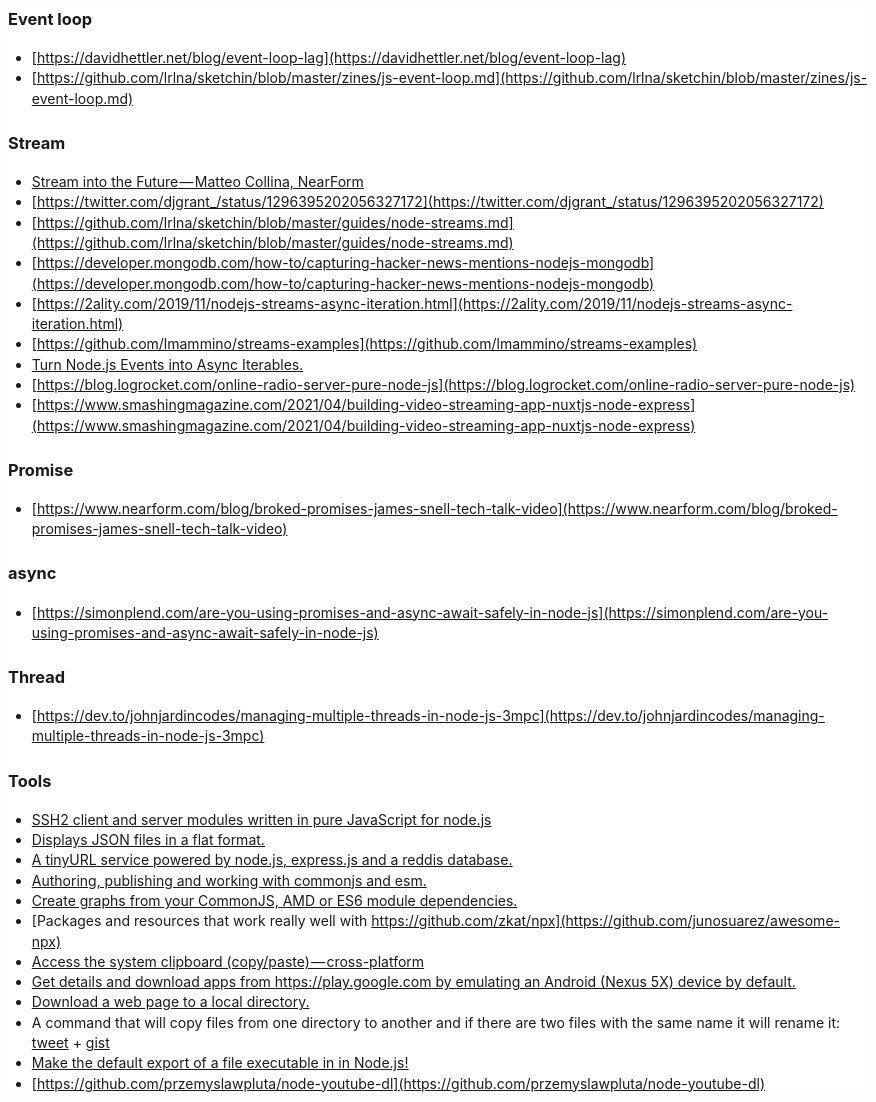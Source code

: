 ### Event loop

- [https://davidhettler.net/blog/event-loop-lag](https://davidhettler.net/blog/event-loop-lag)
- [https://github.com/lrlna/sketchin/blob/master/zines/js-event-loop.md](https://github.com/lrlna/sketchin/blob/master/zines/js-event-loop.md)

### Stream

- [Stream into the Future — Matteo Collina, NearForm](https://youtu.be/dEFdt_6fW-0)
- [https://twitter.com/djgrant_/status/1296395202056327172](https://twitter.com/djgrant_/status/1296395202056327172)
- [https://github.com/lrlna/sketchin/blob/master/guides/node-streams.md](https://github.com/lrlna/sketchin/blob/master/guides/node-streams.md)
- [https://developer.mongodb.com/how-to/capturing-hacker-news-mentions-nodejs-mongodb](https://developer.mongodb.com/how-to/capturing-hacker-news-mentions-nodejs-mongodb)
- [https://2ality.com/2019/11/nodejs-streams-async-iteration.html](https://2ality.com/2019/11/nodejs-streams-async-iteration.html)
- [https://github.com/lmammino/streams-examples](https://github.com/lmammino/streams-examples)
- [Turn Node.js Events into Async Iterables.](https://github.com/danstarns/for-emit-of)
- [https://blog.logrocket.com/online-radio-server-pure-node-js](https://blog.logrocket.com/online-radio-server-pure-node-js)
- [https://www.smashingmagazine.com/2021/04/building-video-streaming-app-nuxtjs-node-express](https://www.smashingmagazine.com/2021/04/building-video-streaming-app-nuxtjs-node-express)

### Promise

- [https://www.nearform.com/blog/broked-promises-james-snell-tech-talk-video](https://www.nearform.com/blog/broked-promises-james-snell-tech-talk-video)

### async

- [https://simonplend.com/are-you-using-promises-and-async-await-safely-in-node-js](https://simonplend.com/are-you-using-promises-and-async-await-safely-in-node-js)

### Thread

- [https://dev.to/johnjardincodes/managing-multiple-threads-in-node-js-3mpc](https://dev.to/johnjardincodes/managing-multiple-threads-in-node-js-3mpc)

### Tools

- [SSH2 client and server modules written in pure JavaScript for node.js](https://github.com/mscdex/ssh2)
- [Displays JSON files in a flat format.](https://github.com/soheilpro/catj)
- [A tinyURL service powered by node.js, express.js and a reddis database.](https://github.com/shahzeb1/nodejs-tinyURL)
- [Authoring, publishing and working with commonjs and esm.](https://github.com/manuelbieh/authoring-modules-in-node)
- [Create graphs from your CommonJS, AMD or ES6 module dependencies.](https://github.com/pahen/madge)
- [Packages and resources that work really well with https://github.com/zkat/npx](https://github.com/junosuarez/awesome-npx)
- [Access the system clipboard (copy/paste) — cross-platform](https://github.com/sindresorhus/clipboard-cli)
- [Get details and download apps from https://play.google.com by emulating an Android (Nexus 5X) device by default.](https://github.com/dweinstein/node-google-play)
- [Download a web page to a local directory.](https://github.com/papandreou/bringhome)
- A command that will copy files from one directory to another and if there are two files with the same name it will rename it: [tweet](https://twitter.com/kentcdodds/status/1215785900413599744) + [gist](https://www.notion.so/59daa81d46ba51b926a6a2f044aa5ad6)
- [Make the default export of a file executable in in Node.js!](https://github.com/jonnyburger/xns)
- [https://github.com/przemyslawpluta/node-youtube-dl](https://github.com/przemyslawpluta/node-youtube-dl)